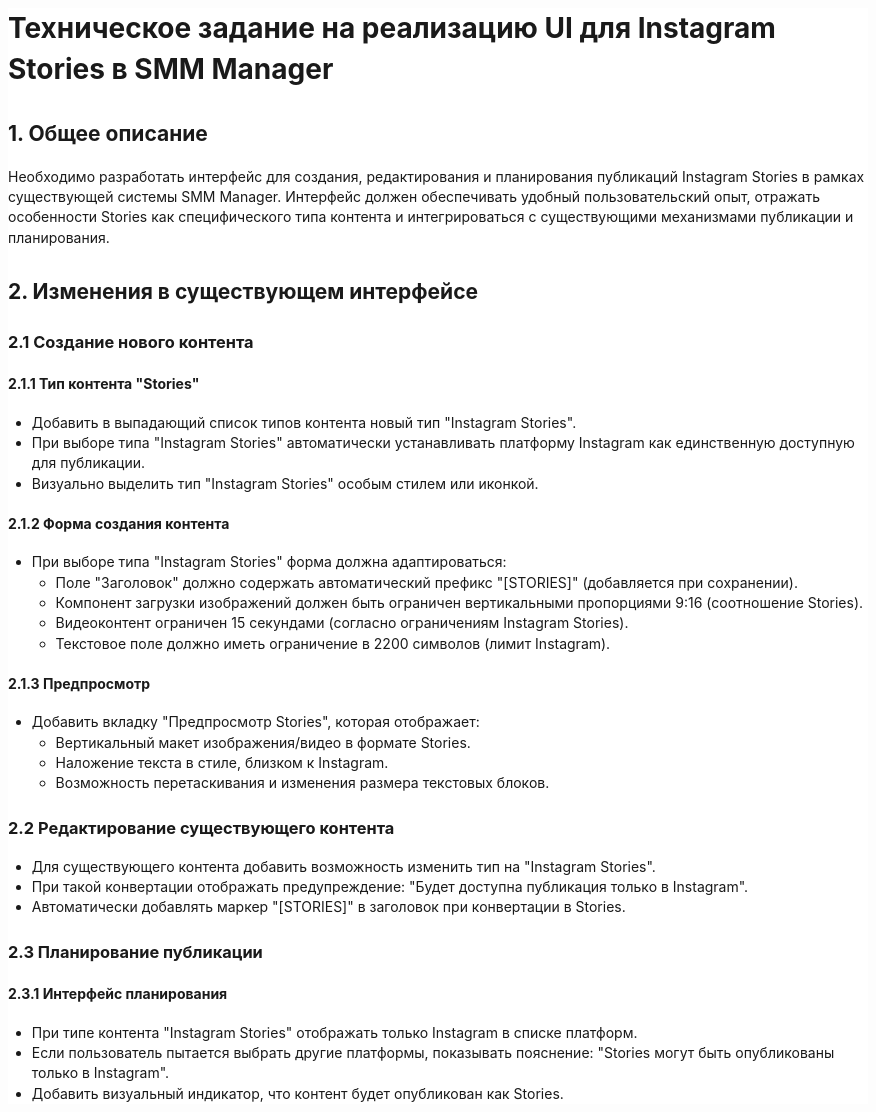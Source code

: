 # Техническое задание на реализацию UI для Instagram Stories в SMM Manager

## 1. Общее описание

Необходимо разработать интерфейс для создания, редактирования и планирования публикаций Instagram Stories в рамках существующей системы SMM Manager. Интерфейс должен обеспечивать удобный пользовательский опыт, отражать особенности Stories как специфического типа контента и интегрироваться с существующими механизмами публикации и планирования.

## 2. Изменения в существующем интерфейсе

### 2.1 Создание нового контента

#### 2.1.1 Тип контента "Stories"

- Добавить в выпадающий список типов контента новый тип "Instagram Stories".
- При выборе типа "Instagram Stories" автоматически устанавливать платформу Instagram как единственную доступную для публикации.
- Визуально выделить тип "Instagram Stories" особым стилем или иконкой.

#### 2.1.2 Форма создания контента

- При выборе типа "Instagram Stories" форма должна адаптироваться:
  - Поле "Заголовок" должно содержать автоматический префикс "[STORIES]" (добавляется при сохранении).
  - Компонент загрузки изображений должен быть ограничен вертикальными пропорциями 9:16 (соотношение Stories).
  - Видеоконтент ограничен 15 секундами (согласно ограничениям Instagram Stories).
  - Текстовое поле должно иметь ограничение в 2200 символов (лимит Instagram).

#### 2.1.3 Предпросмотр

- Добавить вкладку "Предпросмотр Stories", которая отображает:
  - Вертикальный макет изображения/видео в формате Stories.
  - Наложение текста в стиле, близком к Instagram.
  - Возможность перетаскивания и изменения размера текстовых блоков.

### 2.2 Редактирование существующего контента

- Для существующего контента добавить возможность изменить тип на "Instagram Stories".
- При такой конвертации отображать предупреждение: "Будет доступна публикация только в Instagram".
- Автоматически добавлять маркер "[STORIES]" в заголовок при конвертации в Stories.

### 2.3 Планирование публикации

#### 2.3.1 Интерфейс планирования

- При типе контента "Instagram Stories" отображать только Instagram в списке платформ.
- Если пользователь пытается выбрать другие платформы, показывать пояснение: "Stories могут быть опубликованы только в Instagram".
- Добавить визуальный индикатор, что контент будет опубликован как Stories.
